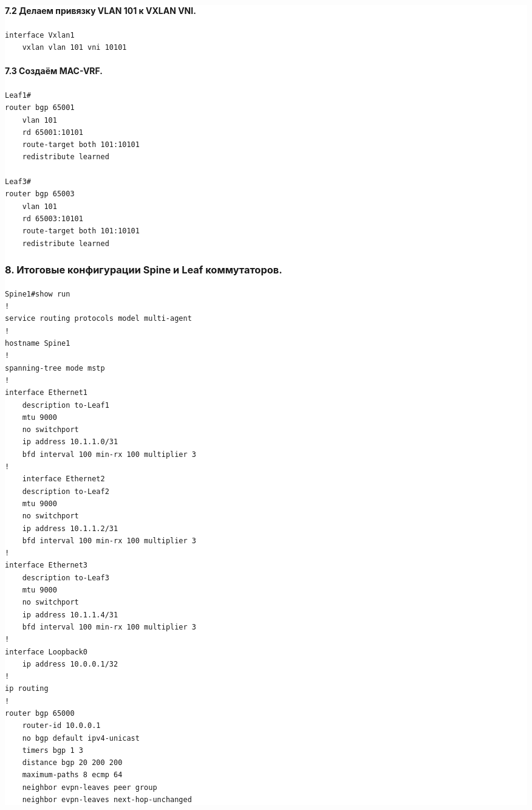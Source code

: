 #### 7.2 Делаем привязку VLAN 101 к VXLAN VNI.
    
    interface Vxlan1
        vxlan vlan 101 vni 10101

#### 7.3 Создаём MAC-VRF.

    Leaf1#
    router bgp 65001
        vlan 101
        rd 65001:10101
        route-target both 101:10101
        redistribute learned
    
    Leaf3#
    router bgp 65003
        vlan 101
        rd 65003:10101
        route-target both 101:10101
        redistribute learned

### 8. Итоговые конфигурации Spine и Leaf коммутаторов. 

    Spine1#show run 
    !
    service routing protocols model multi-agent
    !
    hostname Spine1
    !
    spanning-tree mode mstp
    !
    interface Ethernet1
        description to-Leaf1
        mtu 9000
        no switchport
        ip address 10.1.1.0/31
        bfd interval 100 min-rx 100 multiplier 3
    !
        interface Ethernet2
        description to-Leaf2
        mtu 9000
        no switchport
        ip address 10.1.1.2/31
        bfd interval 100 min-rx 100 multiplier 3
    !
    interface Ethernet3
        description to-Leaf3
        mtu 9000
        no switchport
        ip address 10.1.1.4/31
        bfd interval 100 min-rx 100 multiplier 3
    !
    interface Loopback0
        ip address 10.0.0.1/32
    !
    ip routing
    !
    router bgp 65000
        router-id 10.0.0.1
        no bgp default ipv4-unicast
        timers bgp 1 3
        distance bgp 20 200 200
        maximum-paths 8 ecmp 64
        neighbor evpn-leaves peer group
        neighbor evpn-leaves next-hop-unchanged
